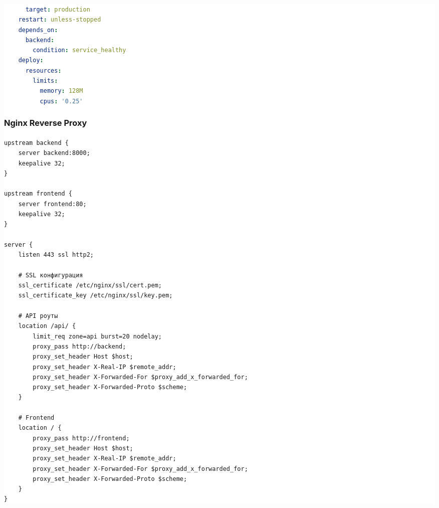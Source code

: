 ```yaml
      target: production
    restart: unless-stopped
    depends_on:
      backend:
        condition: service_healthy
    deploy:
      resources:
        limits:
          memory: 128M
          cpus: '0.25'
```

### Nginx Reverse Proxy

```nginx
upstream backend {
    server backend:8000;
    keepalive 32;
}

upstream frontend {
    server frontend:80;
    keepalive 32;
}

server {
    listen 443 ssl http2;
    
    # SSL конфигурация
    ssl_certificate /etc/nginx/ssl/cert.pem;
    ssl_certificate_key /etc/nginx/ssl/key.pem;
    
    # API роуты
    location /api/ {
        limit_req zone=api burst=20 nodelay;
        proxy_pass http://backend;
        proxy_set_header Host $host;
        proxy_set_header X-Real-IP $remote_addr;
        proxy_set_header X-Forwarded-For $proxy_add_x_forwarded_for;
        proxy_set_header X-Forwarded-Proto $scheme;
    }
    
    # Frontend
    location / {
        proxy_pass http://frontend;
        proxy_set_header Host $host;
        proxy_set_header X-Real-IP $remote_addr;
        proxy_set_header X-Forwarded-For $proxy_add_x_forwarded_for;
        proxy_set_header X-Forwarded-Proto $scheme;
    }
}
```
